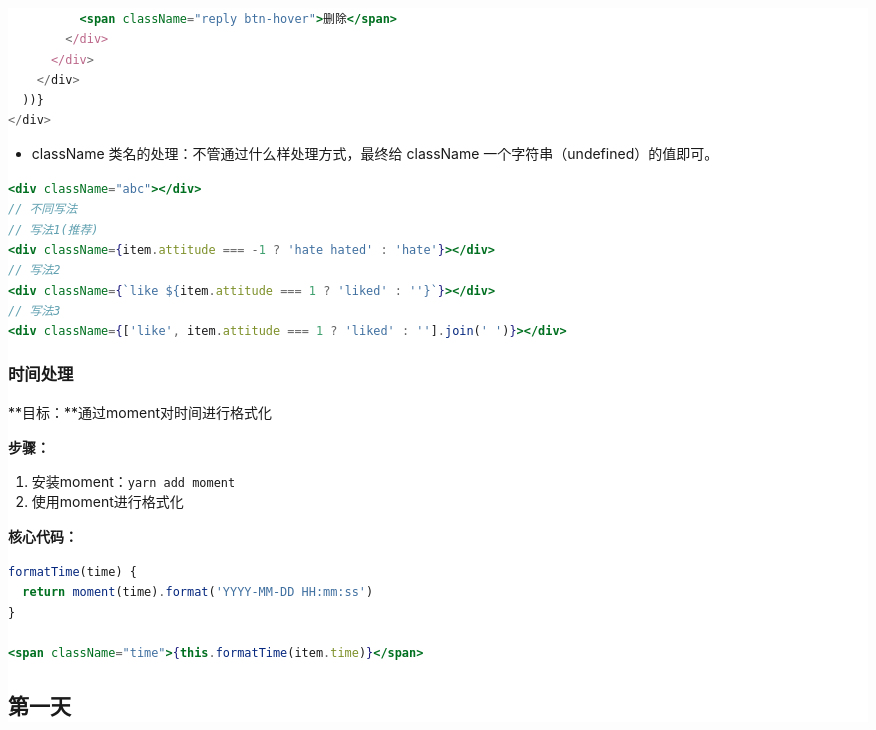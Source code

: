 ```jsx
          <span className="reply btn-hover">删除</span>
        </div>
      </div>
    </div>
  ))}
</div>
```

- className 类名的处理：不管通过什么样处理方式，最终给 className 一个字符串（undefined）的值即可。

```jsx
<div className="abc"></div>
// 不同写法
// 写法1(推荐)
<div className={item.attitude === -1 ? 'hate hated' : 'hate'}></div>
// 写法2
<div className={`like ${item.attitude === 1 ? 'liked' : ''}`}></div>
// 写法3
<div className={['like', item.attitude === 1 ? 'liked' : ''].join(' ')}></div>

```

### 时间处理

**目标：**通过moment对时间进行格式化

**步骤：**

1. 安装moment：`yarn add moment`
2. 使用moment进行格式化

**核心代码：**

```jsx
formatTime(time) {
  return moment(time).format('YYYY-MM-DD HH:mm:ss')
}

<span className="time">{this.formatTime(item.time)}</span>
```



## 第一天
